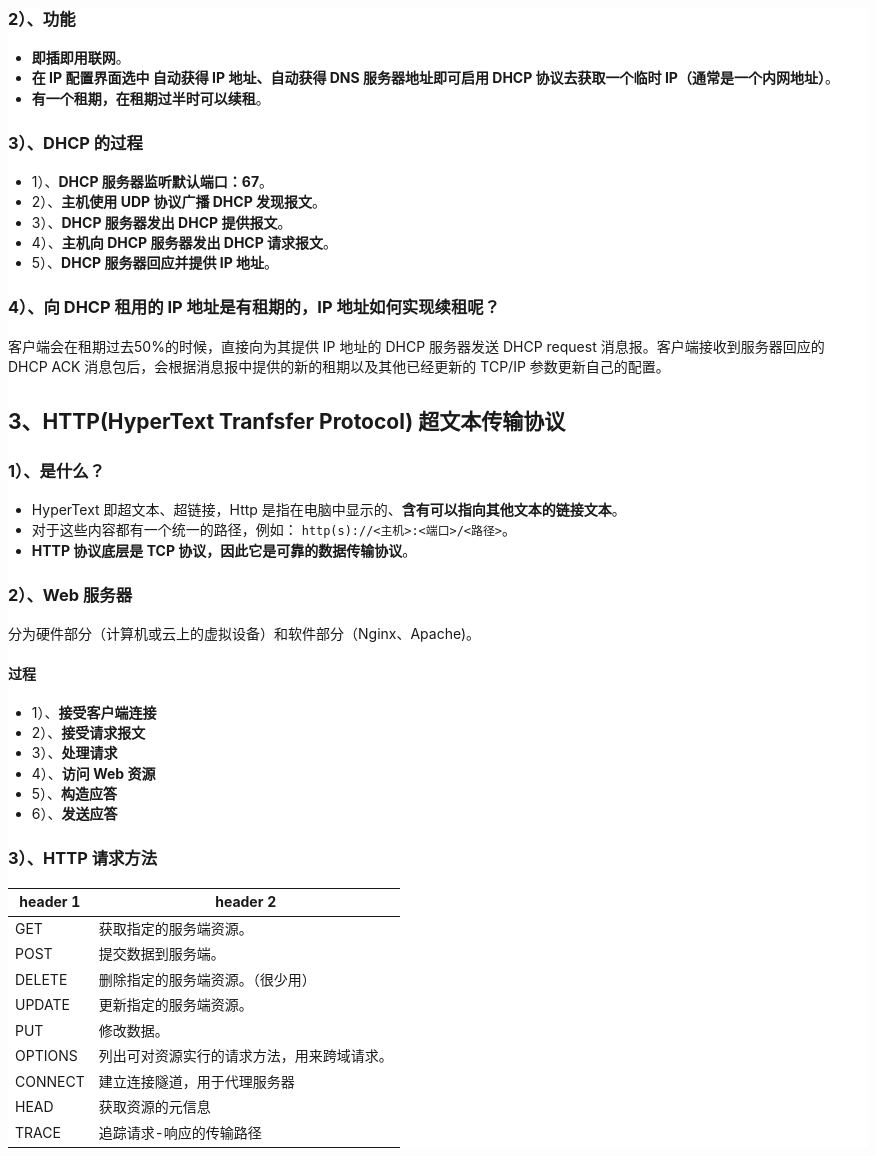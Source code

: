 
### 2）、功能

- **即插即用联网**。
- **在 IP 配置界面选中 自动获得 IP 地址、自动获得 DNS 服务器地址即可启用 DHCP 协议去获取一个临时 IP（通常是一个内网地址）**。
- **有一个租期，在租期过半时可以续租**。


### 3）、DHCP 的过程

- 1）、**DHCP 服务器监听默认端口：67**。
- 2）、**主机使用 UDP 协议广播 DHCP 发现报文**。
- 3）、**DHCP 服务器发出 DHCP 提供报文**。
- 4）、**主机向 DHCP 服务器发出 DHCP 请求报文**。
- 5）、**DHCP 服务器回应并提供 IP 地址**。


### 4）、向 DHCP 租用的 IP 地址是有租期的，IP 地址如何实现续租呢？

客户端会在租期过去50%的时候，直接向为其提供 IP 地址的 DHCP 服务器发送 DHCP request 消息报。客户端接收到服务器回应的 DHCP ACK 消息包后，会根据消息报中提供的新的租期以及其他已经更新的 TCP/IP 参数更新自己的配置。


## 3、HTTP(HyperText Tranfsfer Protocol) 超文本传输协议

### 1）、是什么？

- HyperText 即超文本、超链接，Http 是指在电脑中显示的、**含有可以指向其他文本的链接文本**。
- 对于这些内容都有一个统一的路径，例如： `http(s)://<主机>:<端口>/<路径>`。
- **HTTP 协议底层是 TCP 协议，因此它是可靠的数据传输协议**。

### 2）、Web 服务器

分为硬件部分（计算机或云上的虚拟设备）和软件部分（Nginx、Apache)。

#### 过程

- 1）、**接受客户端连接**
- 2）、**接受请求报文**
- 3）、**处理请求**
- 4）、**访问 Web 资源**
- 5）、**构造应答**
- 6）、**发送应答**


### 3）、HTTP 请求方法


header 1 | header 2
---|---
GET | 获取指定的服务端资源。
POST| 提交数据到服务端。
DELETE | 删除指定的服务端资源。（很少用）
UPDATE | 更新指定的服务端资源。
PUT | 修改数据。
OPTIONS | 列出可对资源实行的请求方法，用来跨域请求。
CONNECT | 建立连接隧道，用于代理服务器
HEAD | 获取资源的元信息
TRACE | 追踪请求-响应的传输路径
